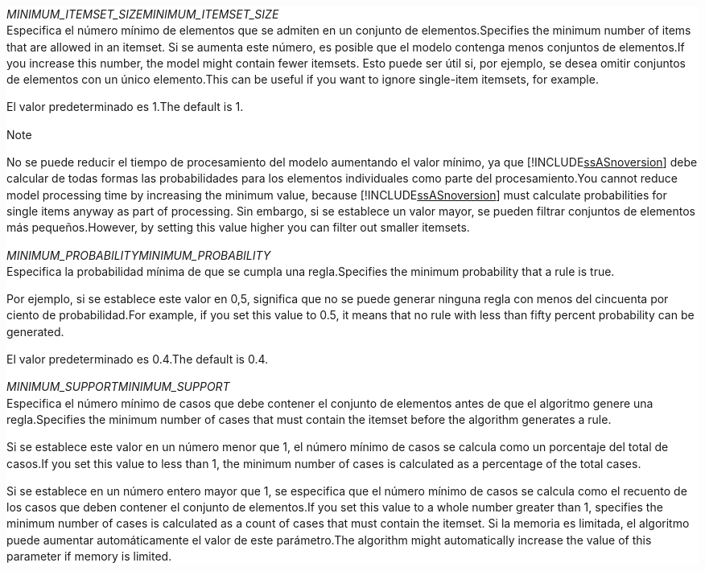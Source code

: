  <span data-ttu-id="1bf58-168">*MINIMUM_ITEMSET_SIZE*</span><span class="sxs-lookup"><span data-stu-id="1bf58-168">*MINIMUM_ITEMSET_SIZE*</span></span>  
 <span data-ttu-id="1bf58-169">Especifica el número mínimo de elementos que se admiten en un conjunto de elementos.</span><span class="sxs-lookup"><span data-stu-id="1bf58-169">Specifies the minimum number of items that are allowed in an itemset.</span></span> <span data-ttu-id="1bf58-170">Si se aumenta este número, es posible que el modelo contenga menos conjuntos de elementos.</span><span class="sxs-lookup"><span data-stu-id="1bf58-170">If you increase this number, the model might contain fewer itemsets.</span></span> <span data-ttu-id="1bf58-171">Esto puede ser útil si, por ejemplo, se desea omitir conjuntos de elementos con un único elemento.</span><span class="sxs-lookup"><span data-stu-id="1bf58-171">This can be useful if you want to ignore single-item itemsets, for example.</span></span>  
  
 <span data-ttu-id="1bf58-172">El valor predeterminado es 1.</span><span class="sxs-lookup"><span data-stu-id="1bf58-172">The default is 1.</span></span>  
  
> [!NOTE]  
>  <span data-ttu-id="1bf58-173">No se puede reducir el tiempo de procesamiento del modelo aumentando el valor mínimo, ya que [!INCLUDE[ssASnoversion](../../includes/ssasnoversion-md.md)] debe calcular de todas formas las probabilidades para los elementos individuales como parte del procesamiento.</span><span class="sxs-lookup"><span data-stu-id="1bf58-173">You cannot reduce model processing time by increasing the minimum value, because [!INCLUDE[ssASnoversion](../../includes/ssasnoversion-md.md)] must calculate probabilities for single items anyway as part of processing.</span></span> <span data-ttu-id="1bf58-174">Sin embargo, si se establece un valor mayor, se pueden filtrar conjuntos de elementos más pequeños.</span><span class="sxs-lookup"><span data-stu-id="1bf58-174">However, by setting this value higher you can filter out smaller itemsets.</span></span>  
  
 <span data-ttu-id="1bf58-175">*MINIMUM_PROBABILITY*</span><span class="sxs-lookup"><span data-stu-id="1bf58-175">*MINIMUM_PROBABILITY*</span></span>  
 <span data-ttu-id="1bf58-176">Especifica la probabilidad mínima de que se cumpla una regla.</span><span class="sxs-lookup"><span data-stu-id="1bf58-176">Specifies the minimum probability that a rule is true.</span></span>  
  
 <span data-ttu-id="1bf58-177">Por ejemplo, si se establece este valor en 0,5, significa que no se puede generar ninguna regla con menos del cincuenta por ciento de probabilidad.</span><span class="sxs-lookup"><span data-stu-id="1bf58-177">For example, if you set this value to 0.5, it means that no rule with less than fifty percent probability can be generated.</span></span>  
  
 <span data-ttu-id="1bf58-178">El valor predeterminado es 0.4.</span><span class="sxs-lookup"><span data-stu-id="1bf58-178">The default is 0.4.</span></span>  
  
 <span data-ttu-id="1bf58-179">*MINIMUM_SUPPORT*</span><span class="sxs-lookup"><span data-stu-id="1bf58-179">*MINIMUM_SUPPORT*</span></span>  
 <span data-ttu-id="1bf58-180">Especifica el número mínimo de casos que debe contener el conjunto de elementos antes de que el algoritmo genere una regla.</span><span class="sxs-lookup"><span data-stu-id="1bf58-180">Specifies the minimum number of cases that must contain the itemset before the algorithm generates a rule.</span></span>  
  
 <span data-ttu-id="1bf58-181">Si se establece este valor en un número menor que 1, el número mínimo de casos se calcula como un porcentaje del total de casos.</span><span class="sxs-lookup"><span data-stu-id="1bf58-181">If you set this value to less than 1, the minimum number of cases is calculated as a percentage of the total cases.</span></span>  
  
 <span data-ttu-id="1bf58-182">Si se establece en un número entero mayor que 1, se especifica que el número mínimo de casos se calcula como el recuento de los casos que deben contener el conjunto de elementos.</span><span class="sxs-lookup"><span data-stu-id="1bf58-182">If you set this value to a whole number greater than 1, specifies the minimum number of cases is calculated as a count of cases that must contain the itemset.</span></span> <span data-ttu-id="1bf58-183">Si la memoria es limitada, el algoritmo puede aumentar automáticamente el valor de este parámetro.</span><span class="sxs-lookup"><span data-stu-id="1bf58-183">The algorithm might automatically increase the value of this parameter if memory is limited.</span></span>  
  